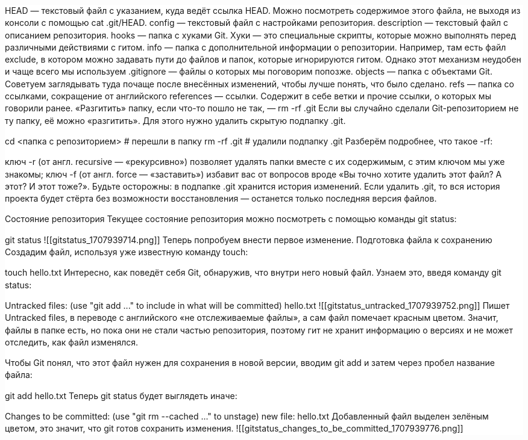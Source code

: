 HEAD — текстовый файл с указанием, куда ведёт ссылка HEAD. Можно посмотреть содержимое этого файла, не выходя из консоли с помощью cat .git/HEAD.
config — текстовый файл с настройками репозитория.
description — текстовый файл с описанием репозитория.
hooks — папка с хуками Git. Хуки — это специальные скрипты, которые можно выполнять перед различными действиями с гитом.
info — папка с дополнительной информации о репозитории. Например, там есть файл exclude, в котором можно задавать пути до файлов и папок, которые игнорируются гитом. Однако этот механизм неудобен и чаще всего мы используем .gitignore — файлы о которых мы поговорим попозже.
objects — папка с объектами Git. Советуем заглядывать туда почаще после внесённых изменений, чтобы лучше понять, что было сделано.
refs — папка со ссылками, сокращение от английского references — ссылки. Содержит в себе ветки и прочие ссылки, о которых мы говорили ранее.
«Разгитить» папку, если что-то пошло не так, — rm -rf .git
Если вы случайно сделали Git-репозиторием не ту папку, её можно «разгитить». Для этого нужно удалить скрытую подпапку .git.

cd <папка с репозиторием> # перешли в папку
rm -rf .git # удалили подпапку .git
Разберём подробнее, что такое -rf:

ключ -r (от англ. recursive — «рекурсивно») позволяет удалять папки вместе с их содержимым, с этим ключом мы уже знакомы;
ключ -f (от англ. force — «заставить») избавит вас от вопросов вроде «Вы точно хотите удалить этот файл? А этот? И этот тоже?».
Будьте осторожны: в подпапке .git хранится история изменений. Если удалить .git, то вся история проекта будет стёрта без возможности восстановления — останется только последняя версия файлов.

Состояние репозитория
Текущее состояние репозитория можно посмотреть с помощью команды git status:

git status
![[gitstatus_1707939714.png]] Теперь попробуем внести первое изменение. Подготовка файла к сохранению Создадим файл, используя уже известную команду touch:

touch hello.txt
Интересно, как поведёт себя Git, обнаружив, что внутри него новый файл. Узнаем это, введя команду git status:

Untracked files:
 (use "git add <file>..." to include in what will be committed)
   hello.txt 
![[gitstatus_untracked_1707939752.png]] Пишет Untracked files, в переводе с английского «не отслеживаемые файлы», а сам файл помечает красным цветом. Значит, файлы в папке есть, но пока они не стали частью репозитория, поэтому гит не хранит информацию о версиях и не может отследить, как файл изменялся.

Чтобы Git понял, что этот файл нужен для сохранения в новой версии, вводим git add и затем через пробел название файла:

git add hello.txt
Теперь git status будет выглядеть иначе:

Changes to be committed:
  (use "git rm --cached <file>..." to unstage)
    new file:   hello.txt
Добавленный файл выделен зелёным цветом, это значит, что git готов сохранить изменения. ![[gitstatus_changes_to_be_committed_1707939776.png]]
